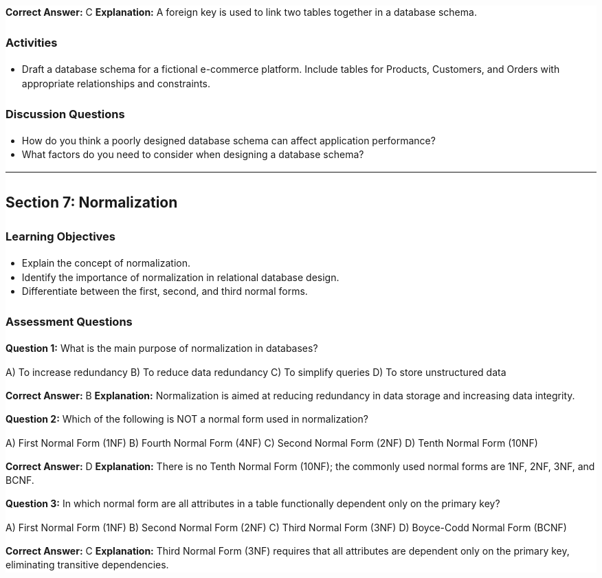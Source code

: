 **Correct Answer:** C
**Explanation:** A foreign key is used to link two tables together in a database schema.

### Activities
- Draft a database schema for a fictional e-commerce platform. Include tables for Products, Customers, and Orders with appropriate relationships and constraints.

### Discussion Questions
- How do you think a poorly designed database schema can affect application performance?
- What factors do you need to consider when designing a database schema?

---

## Section 7: Normalization

### Learning Objectives
- Explain the concept of normalization.
- Identify the importance of normalization in relational database design.
- Differentiate between the first, second, and third normal forms.

### Assessment Questions

**Question 1:** What is the main purpose of normalization in databases?

  A) To increase redundancy
  B) To reduce data redundancy
  C) To simplify queries
  D) To store unstructured data

**Correct Answer:** B
**Explanation:** Normalization is aimed at reducing redundancy in data storage and increasing data integrity.

**Question 2:** Which of the following is NOT a normal form used in normalization?

  A) First Normal Form (1NF)
  B) Fourth Normal Form (4NF)
  C) Second Normal Form (2NF)
  D) Tenth Normal Form (10NF)

**Correct Answer:** D
**Explanation:** There is no Tenth Normal Form (10NF); the commonly used normal forms are 1NF, 2NF, 3NF, and BCNF.

**Question 3:** In which normal form are all attributes in a table functionally dependent only on the primary key?

  A) First Normal Form (1NF)
  B) Second Normal Form (2NF)
  C) Third Normal Form (3NF)
  D) Boyce-Codd Normal Form (BCNF)

**Correct Answer:** C
**Explanation:** Third Normal Form (3NF) requires that all attributes are dependent only on the primary key, eliminating transitive dependencies.
